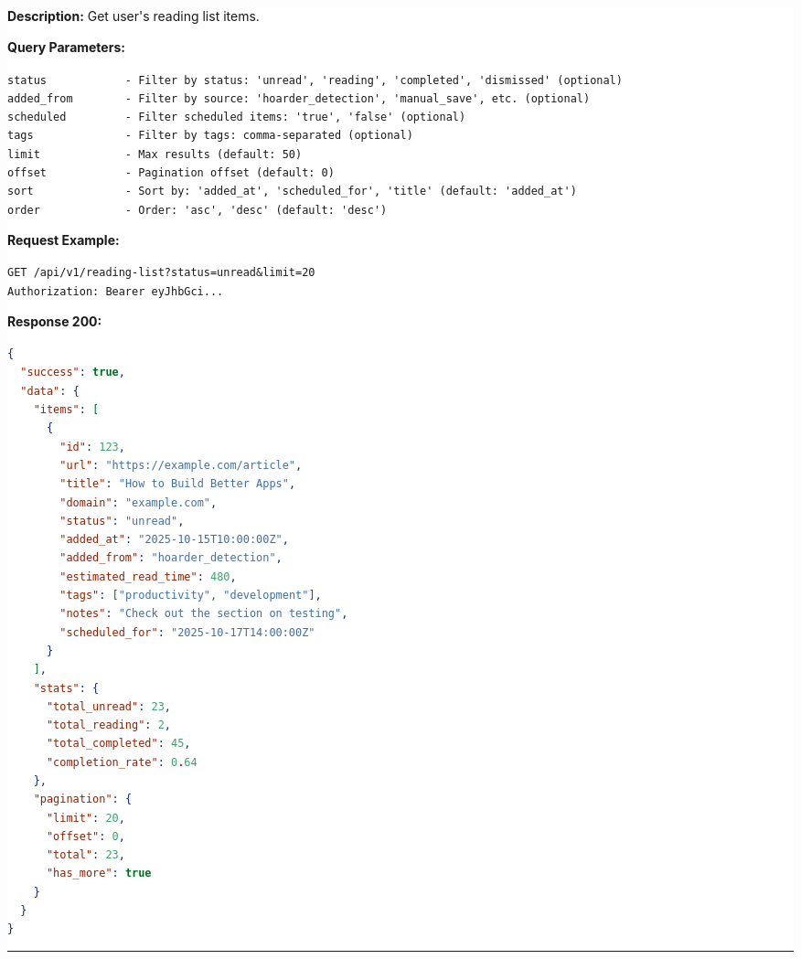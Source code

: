 **Description:** Get user's reading list items.

**Query Parameters:**
```
status            - Filter by status: 'unread', 'reading', 'completed', 'dismissed' (optional)
added_from        - Filter by source: 'hoarder_detection', 'manual_save', etc. (optional)
scheduled         - Filter scheduled items: 'true', 'false' (optional)
tags              - Filter by tags: comma-separated (optional)
limit             - Max results (default: 50)
offset            - Pagination offset (default: 0)
sort              - Sort by: 'added_at', 'scheduled_for', 'title' (default: 'added_at')
order             - Order: 'asc', 'desc' (default: 'desc')
```

**Request Example:**
```http
GET /api/v1/reading-list?status=unread&limit=20
Authorization: Bearer eyJhbGci...
```

**Response 200:**
```json
{
  "success": true,
  "data": {
    "items": [
      {
        "id": 123,
        "url": "https://example.com/article",
        "title": "How to Build Better Apps",
        "domain": "example.com",
        "status": "unread",
        "added_at": "2025-10-15T10:00:00Z",
        "added_from": "hoarder_detection",
        "estimated_read_time": 480,
        "tags": ["productivity", "development"],
        "notes": "Check out the section on testing",
        "scheduled_for": "2025-10-17T14:00:00Z"
      }
    ],
    "stats": {
      "total_unread": 23,
      "total_reading": 2,
      "total_completed": 45,
      "completion_rate": 0.64
    },
    "pagination": {
      "limit": 20,
      "offset": 0,
      "total": 23,
      "has_more": true
    }
  }
}
```

---